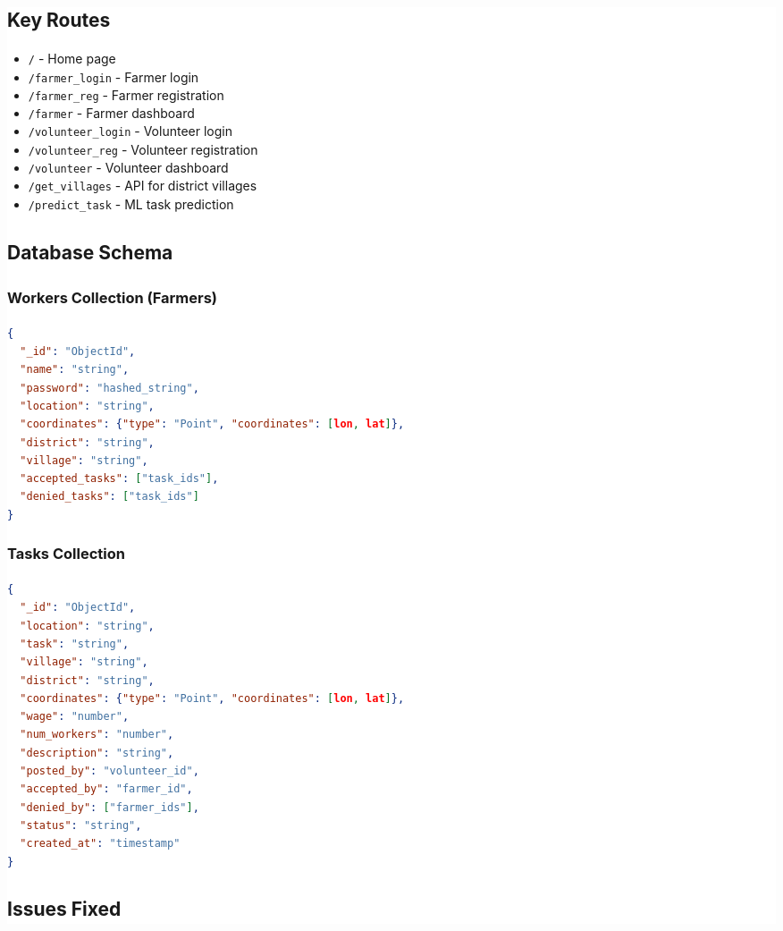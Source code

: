 ## Key Routes

- `/` - Home page
- `/farmer_login` - Farmer login
- `/farmer_reg` - Farmer registration
- `/farmer` - Farmer dashboard
- `/volunteer_login` - Volunteer login
- `/volunteer_reg` - Volunteer registration
- `/volunteer` - Volunteer dashboard
- `/get_villages` - API for district villages
- `/predict_task` - ML task prediction

## Database Schema

### Workers Collection (Farmers)
```json
{
  "_id": "ObjectId",
  "name": "string",
  "password": "hashed_string",
  "location": "string",
  "coordinates": {"type": "Point", "coordinates": [lon, lat]},
  "district": "string",
  "village": "string",
  "accepted_tasks": ["task_ids"],
  "denied_tasks": ["task_ids"]
}
```

### Tasks Collection
```json
{
  "_id": "ObjectId",
  "location": "string",
  "task": "string",
  "village": "string",
  "district": "string",
  "coordinates": {"type": "Point", "coordinates": [lon, lat]},
  "wage": "number",
  "num_workers": "number",
  "description": "string",
  "posted_by": "volunteer_id",
  "accepted_by": "farmer_id",
  "denied_by": ["farmer_ids"],
  "status": "string",
  "created_at": "timestamp"
}
```

## Issues Fixed
